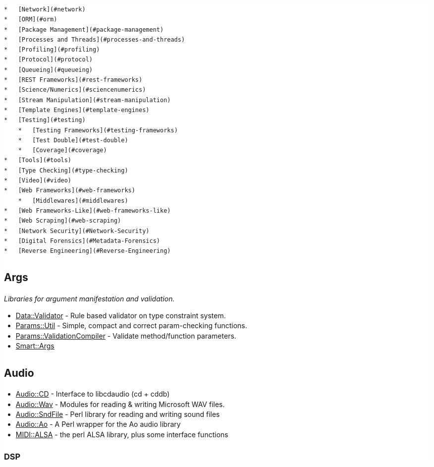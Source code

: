     *   [Network](#network)
    *   [ORM](#orm)
    *   [Package Management](#package-management)
    *   [Processes and Threads](#processes-and-threads)
    *   [Profiling](#profiling)
    *   [Protocol](#protocol)
    *   [Queueing](#queueing)
    *   [REST Frameworks](#rest-frameworks)
    *   [Science/Numerics](#sciencenumerics)
    *   [Stream Manipulation](#stream-manipulation)
    *   [Template Engines](#template-engines)
    *   [Testing](#testing)
        *   [Testing Frameworks](#testing-frameworks)
        *   [Test Double](#test-double)
        *   [Coverage](#coverage)
    *   [Tools](#tools)
    *   [Type Checking](#type-checking)
    *   [Video](#video)
    *   [Web Frameworks](#web-frameworks)
        *   [Middlewares](#middlewares)
    *   [Web Frameworks-Like](#web-frameworks-like)
    *   [Web Scraping](#web-scraping)
    *   [Network Security](#Network-Security)
    *   [Digital Forensics](#Metadata-Forensics)
    *   [Reverse Engineering](#Reverse-Engineering)

## Args

*Libraries for argument manifestation and validation.*

*   [Data::Validator](https://metacpan.org/pod/Data::Validator) - Rule based validator on type constraint system.
*   [Params::Util](https://metacpan.org/pod/Params::Util) - Simple, compact and correct param-checking functions.
*   [Params::ValidationCompiler](https://metacpan.org/pod/Params::ValidationCompiler) - Validate method/function parameters.
*   [Smart::Args](https://metacpan.org/pod/Smart::Args)

## Audio

*   [Audio::CD](https://metacpan.org/pod/Audio::CD) - Interface to libcdaudio (cd + cddb)
*   [Audio::Wav](https://metacpan.org/pod/Audio::Wav) - Modules for reading & writing Microsoft WAV files.
*   [Audio::SndFile](https://metacpan.org/pod/Audio::SndFile) - Perl library for  reading and writing  sound files
*   [Audio::Ao](https://metacpan.org/pod/Audio::Ao) - A Perl wrapper for the Ao audio library
*   [MIDI::ALSA](https://metacpan.org/pod/MIDI::ALSA) - the perl ALSA library, plus some interface functions

### DSP
